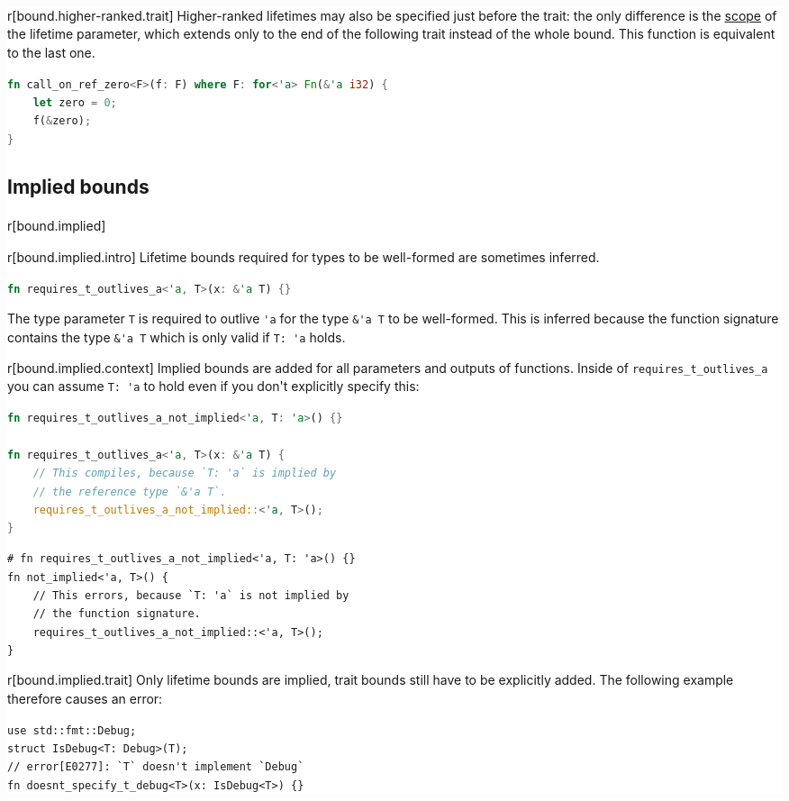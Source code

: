 r[bound.higher-ranked.trait]
Higher-ranked lifetimes may also be specified just before the trait: the only
difference is the [scope][hrtb-scopes] of the lifetime parameter, which extends only to the
end of the following trait instead of the whole bound. This function is
equivalent to the last one.

```rust
fn call_on_ref_zero<F>(f: F) where F: for<'a> Fn(&'a i32) {
    let zero = 0;
    f(&zero);
}
```

## Implied bounds

r[bound.implied]

r[bound.implied.intro]
Lifetime bounds required for types to be well-formed are sometimes inferred.

```rust
fn requires_t_outlives_a<'a, T>(x: &'a T) {}
```

The type parameter `T` is required to outlive `'a` for the type `&'a T` to be well-formed.
This is inferred because the function signature contains the type `&'a T` which is
only valid if `T: 'a` holds.

r[bound.implied.context]
Implied bounds are added for all parameters and outputs of functions. Inside of `requires_t_outlives_a`
you can assume `T: 'a` to hold even if you don't explicitly specify this:

```rust
fn requires_t_outlives_a_not_implied<'a, T: 'a>() {}

fn requires_t_outlives_a<'a, T>(x: &'a T) {
    // This compiles, because `T: 'a` is implied by
    // the reference type `&'a T`.
    requires_t_outlives_a_not_implied::<'a, T>();
}
```

```rust,compile_fail,E0309
# fn requires_t_outlives_a_not_implied<'a, T: 'a>() {}
fn not_implied<'a, T>() {
    // This errors, because `T: 'a` is not implied by
    // the function signature.
    requires_t_outlives_a_not_implied::<'a, T>();
}
```

r[bound.implied.trait]
Only lifetime bounds are implied, trait bounds still have to be explicitly added.
The following example therefore causes an error:

```rust,compile_fail,E0277
use std::fmt::Debug;
struct IsDebug<T: Debug>(T);
// error[E0277]: `T` doesn't implement `Debug`
fn doesnt_specify_t_debug<T>(x: IsDebug<T>) {}
```


[IDENTIFIER]: identifiers.html
[LIFETIME_OR_LABEL]: tokens.md#lifetimes-and-loop-labels
[_GenericParams_]: items/generics.md
[_TypePath_]: paths.md#paths-in-types
[`Clone`]: special-types-and-traits.md#clone
[`Copy`]: special-types-and-traits.md#copy
[`Sized`]: special-types-and-traits.md#sized
[abstract return type]: types/impl-trait.md#abstract-return-types
[arrays]: types/array.md
[associated types]: items/associated-items.md#associated-types
[hrtb-scopes]: names/scopes.md#higher-ranked-trait-bound-scopes
[supertraits]: items/traits.md#supertraits
[generic]: items/generics.md
[higher-ranked lifetimes]: #higher-ranked-trait-bounds
[precise capturing]: types/impl-trait.md#precise-capturing
[slice]: types/slice.md
[Trait]: items/traits.md#trait-bounds
[trait object]: types/trait-object.md
[trait objects]: types/trait-object.md
[type parameters]: types/parameters.md
[where clause]: items/generics.md#where-clauses